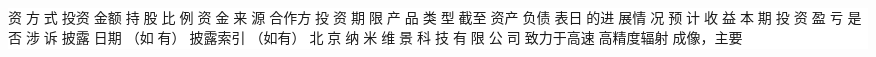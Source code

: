 资
方
式
投资
金额
持
股
比
例
资
金
来
源
合作方
投
资
期
限
产
品
类
型
截至
资产
负债
表日
的进
展情
况
预
计
收
益
本
期
投
资
盈
亏
是
否
涉
诉
披露
日期
（如
有）
披露索引
（如有）
北
京
纳
米
维
景
科
技
有
限
公
司
致力于高速
高精度辐射
成像，主要